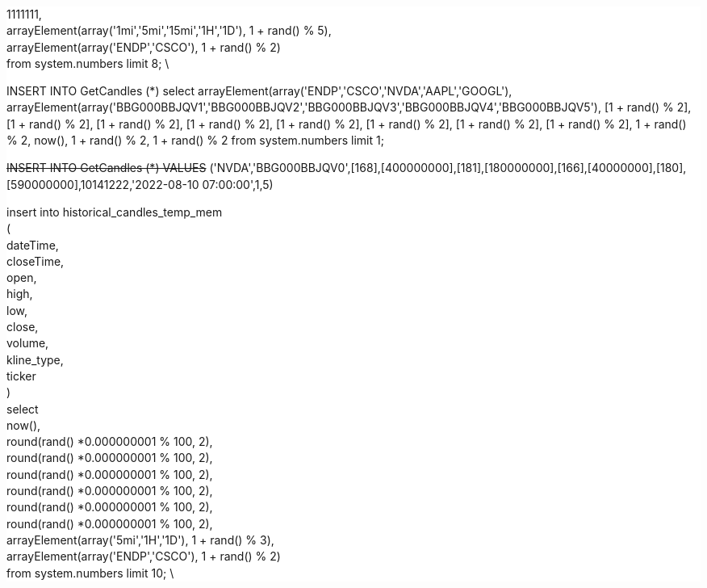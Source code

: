 1111111, \
arrayElement(array('1mi','5mi','15mi','1H','1D'), 1 + rand() % 5), \
arrayElement(array('ENDP','CSCO'), 1 + rand() % 2) \
from system.numbers limit 8; \


INSERT INTO GetCandles (*) 
select
arrayElement(array('ENDP','CSCO','NVDA','AAPL','GOOGL'),
arrayElement(array('BBG000BBJQV1','BBG000BBJQV2','BBG000BBJQV3','BBG000BBJQV4','BBG000BBJQV5'),
[1 + rand() % 2],
[1 + rand() % 2],
[1 + rand() % 2],
[1 + rand() % 2],
[1 + rand() % 2],
[1 + rand() % 2],
[1 + rand() % 2],
[1 + rand() % 2],
1 + rand() % 2,
now(),
1 + rand() % 2,
1 + rand() % 2
from system.numbers limit 1;


~~INSERT INTO GetCandles (*) VALUES~~ 
('NVDA','BBG000BBJQV0',[168],[400000000],[181],[180000000],[166],[40000000],[180],[590000000],10141222,'2022-08-10 07:00:00',1,5)




insert into historical_candles_temp_mem \
( \
dateTime, \
closeTime, \
    open, \
    high, \
    low, \
    close, \
    volume, \
    kline_type, \
    ticker \
) \
select \
now(), \
round(rand() *0.000000001 % 100, 2), \
round(rand() *0.000000001 % 100, 2), \
round(rand() *0.000000001 % 100, 2), \
round(rand() *0.000000001 % 100, 2), \
round(rand() *0.000000001 % 100, 2), \
round(rand() *0.000000001 % 100, 2), \
arrayElement(array('5mi','1H','1D'), 1 + rand() % 3), \
arrayElement(array('ENDP','CSCO'), 1 + rand() % 2) \
from system.numbers limit 10; \
